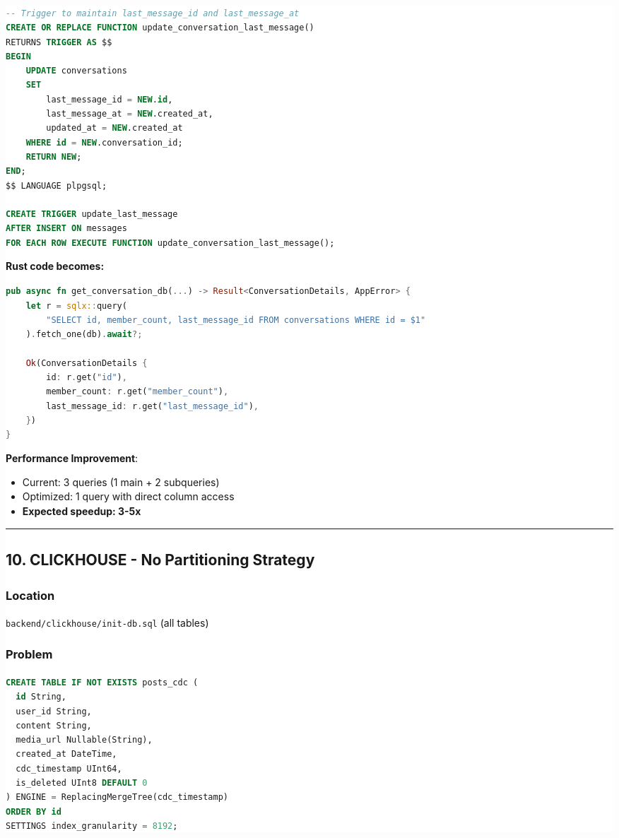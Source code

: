 ```sql
-- Trigger to maintain last_message_id and last_message_at
CREATE OR REPLACE FUNCTION update_conversation_last_message()
RETURNS TRIGGER AS $$
BEGIN
    UPDATE conversations
    SET
        last_message_id = NEW.id,
        last_message_at = NEW.created_at,
        updated_at = NEW.created_at
    WHERE id = NEW.conversation_id;
    RETURN NEW;
END;
$$ LANGUAGE plpgsql;

CREATE TRIGGER update_last_message
AFTER INSERT ON messages
FOR EACH ROW EXECUTE FUNCTION update_conversation_last_message();
```

**Rust code becomes:**
```rust
pub async fn get_conversation_db(...) -> Result<ConversationDetails, AppError> {
    let r = sqlx::query(
        "SELECT id, member_count, last_message_id FROM conversations WHERE id = $1"
    ).fetch_one(db).await?;

    Ok(ConversationDetails {
        id: r.get("id"),
        member_count: r.get("member_count"),
        last_message_id: r.get("last_message_id"),
    })
}
```

**Performance Improvement**:
- Current: 3 queries (1 main + 2 subqueries)
- Optimized: 1 query with direct column access
- **Expected speedup: 3-5x**

---

## 10. CLICKHOUSE - No Partitioning Strategy

### Location
`backend/clickhouse/init-db.sql` (all tables)

### Problem
```sql
CREATE TABLE IF NOT EXISTS posts_cdc (
  id String,
  user_id String,
  content String,
  media_url Nullable(String),
  created_at DateTime,
  cdc_timestamp UInt64,
  is_deleted UInt8 DEFAULT 0
) ENGINE = ReplacingMergeTree(cdc_timestamp)
ORDER BY id
SETTINGS index_granularity = 8192;
```

